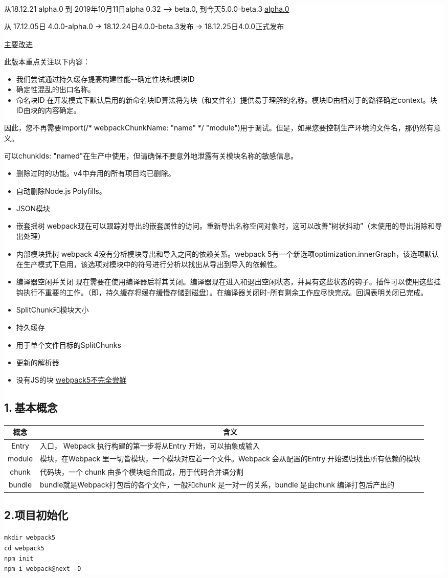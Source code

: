 从18.12.21 alpha.0 到 2019年10月11日alpha 0.32 --> beta.0, 到今天5.0.0-beta.3
[alpha.0](https://github.com/webpack/webpack/commits/master?after=f6f5364ad18fcf1b5a33e66d3350d6809ddb03e4+1749)

 从 17.12.05日 4.0.0-alpha.0 -> 18.12.24日4.0.0-beta.3发布 -> 18.12.25日4.0.0正式发布

[主要改进](https://github.com/webpack/changelog-v5/blob/master/README.md)

此版本重点关注以下内容：

* 我们尝试通过持久缓存提高构建性能--确定性块和模块ID
* 确定性混乱的出口名称。
* 命名块ID
在开发模式下默认启用的新命名块ID算法将为块（和文件名）提供易于理解的名称。模块ID由相对于的路径确定context。块ID由块的内容确定。

因此，您不再需要import(/* webpackChunkName: "name" */ "module")用于调试。但是，如果您要控制生产环境的文件名，那仍然有意义。

可以chunkIds: "named"在生产中使用，但请确保不要意外地泄露有关模块名称的敏感信息。
* 删除过时的功能。v4中弃用的所有项目均已删除。
* 自动删除Node.js Polyfills。
* JSON模块
* 嵌套摇树
webpack现在可以跟踪对导出的嵌套属性的访问。重新导出名称空间对象时，这可以改善“树状抖动”（未使用的导出消除和导出处理）
* 内部模块摇树
webpack 4没有分析模块导出和导入之间的依赖关系。webpack 5有一个新选项optimization.innerGraph，该选项默认在生产模式下启用，该选项对模块中的符号进行分析以找出从导出到导入的依赖性。

* 编译器空闲并关闭
现在需要在使用编译器后将其关闭。编译器现在进入和退出空闲状态，并具有这些状态的钩子。插件可以使用这些挂钩执行不重要的工作。（即，持久缓存将缓存缓慢存储到磁盘）。在编译器关闭时-所有剩余工作应尽快完成。回调表明关闭已完成。

* SplitChunk和模块大小
* 持久缓存
* 用于单个文件目标的SplitChunks
* 更新的解析器
* 没有JS的块
[webpack5不完全尝鲜](https://blog.nixiaolei.com/2019/09/15/%E3%80%90%E5%B7%A5%E7%A8%8B%E5%8C%96%E3%80%91webpack5%E4%B8%8D%E5%AE%8C%E5%85%A8%E5%B0%9D%E9%B2%9C/)
## 1. 基本概念

|概念 | 含义 |
|:--: |---|
|Entry | 入口， Webpack 执行构建的第一步将从Entry 开始，可以抽象成输入| 
|module | 模块，在Webpack 里一切皆模块，一个模块对应着一个文件。Webpack 会从配置的Entry 开始递归找出所有依赖的模块| 
|chunk| 代码块，一个 chunk 由多个模块组合而成，用于代码合并语分割|
|bundle| bundle就是Webpack打包后的各个文件，一般和chunk 是一对一的关系，bundle 是由chunk 编译打包后产出的|

## 2.项目初始化

```js
mkdir webpack5
cd webpack5
npm init 
npm i webpack@next -D
```
